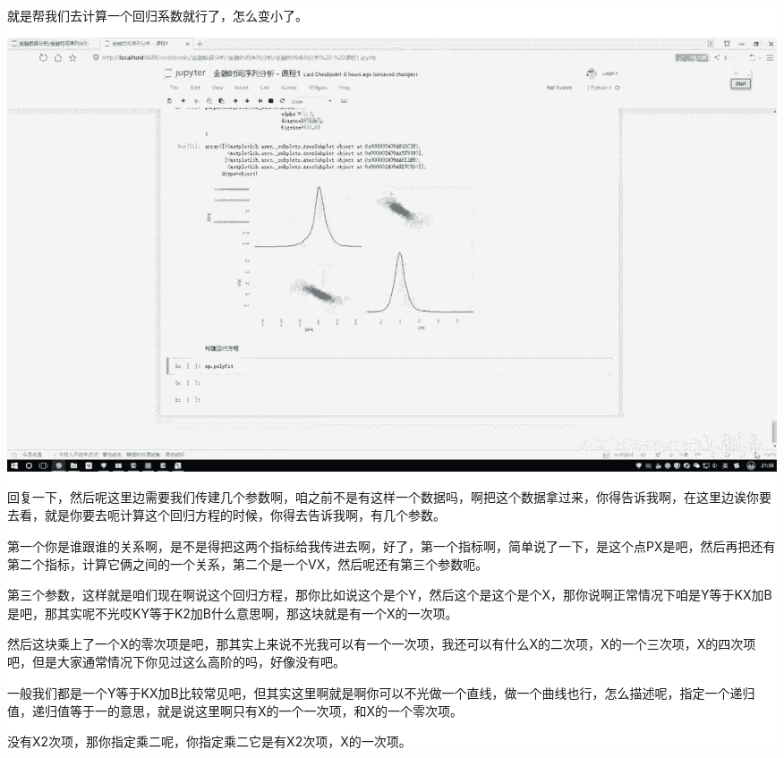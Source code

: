 就是帮我们去计算一个回归系数就行了，怎么变小了。

![](img/5020e1b6abaea2c0d9770db14ff1196c_5.png)

回复一下，然后呢这里边需要我们传建几个参数啊，咱之前不是有这样一个数据吗，啊把这个数据拿过来，你得告诉我啊，在这里边诶你要去看，就是你要去呃计算这个回归方程的时候，你得去告诉我啊，有几个参数。

第一个你是谁跟谁的关系啊，是不是得把这两个指标给我传进去啊，好了，第一个指标啊，简单说了一下，是这个点PX是吧，然后再把还有第二个指标，计算它俩之间的一个关系，第二个是一个VX，然后呢还有第三个参数呃。

第三个参数，这样就是咱们现在啊说这个回归方程，那你比如说这个是个Y，然后这个是这个是个X，那你说啊正常情况下咱是Y等于KX加B是吧，那其实呢不光哎KY等于K2加B什么意思啊，那这块就是有一个X的一次项。

然后这块乘上了一个X的零次项是吧，那其实上来说不光我可以有一个一次项，我还可以有什么X的二次项，X的一个三次项，X的四次项吧，但是大家通常情况下你见过这么高阶的吗，好像没有吧。

一般我们都是一个Y等于KX加B比较常见吧，但其实这里啊就是啊你可以不光做一个直线，做一个曲线也行，怎么描述呢，指定一个递归值，递归值等于一的意思，就是说这里啊只有X的一个一次项，和X的一个零次项。

没有X2次项，那你指定乘二呢，你指定乘二它是有X2次项，X的一次项。

